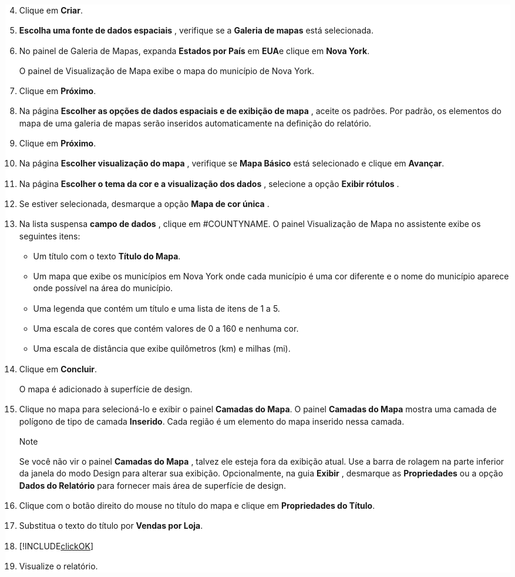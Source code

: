 4.  Clique em **Criar**.  
  
5.  **Escolha uma fonte de dados espaciais** , verifique se a **Galeria de mapas** está selecionada.  
  
6.  No painel de Galeria de Mapas, expanda **Estados por País** em **EUA**e clique em **Nova York**.  
  
     O painel de Visualização de Mapa exibe o mapa do município de Nova York.  
  
7.  Clique em **Próximo**.  
  
8.  Na página **Escolher as opções de dados espaciais e de exibição de mapa** , aceite os padrões. Por padrão, os elementos do mapa de uma galeria de mapas serão inseridos automaticamente na definição do relatório.  
  
9. Clique em **Próximo**.  
  
10. Na página **Escolher visualização do mapa** , verifique se **Mapa Básico** está selecionado e clique em **Avançar**.  
  
11. Na página **Escolher o tema da cor e a visualização dos dados** , selecione a opção **Exibir rótulos** .  
  
12. Se estiver selecionada, desmarque a opção **Mapa de cor única** .  
  
13. Na lista suspensa **campo de dados** , clique em #COUNTYNAME. O painel Visualização de Mapa no assistente exibe os seguintes itens:  
  
    -   Um título com o texto **Título do Mapa**.  
  
    -   Um mapa que exibe os municípios em Nova York onde cada município é uma cor diferente e o nome do município aparece onde possível na área do município.  
  
    -   Uma legenda que contém um título e uma lista de itens de 1 a 5.  
  
    -   Uma escala de cores que contém valores de 0 a 160 e nenhuma cor.  
  
    -   Uma escala de distância que exibe quilômetros (km) e milhas (mi).  
  
14. Clique em **Concluir**.  
  
     O mapa é adicionado à superfície de design.  
  
15. Clique no mapa para selecioná-lo e exibir o painel **Camadas do Mapa**. O painel **Camadas do Mapa** mostra uma camada de polígono de tipo de camada **Inserido**. Cada região é um elemento do mapa inserido nessa camada.  
  
    > [!NOTE]  
    >  Se você não vir o painel **Camadas do Mapa** , talvez ele esteja fora da exibição atual. Use a barra de rolagem na parte inferior da janela do modo Design para alterar sua exibição. Opcionalmente, na guia **Exibir** , desmarque as **Propriedades** ou a opção **Dados do Relatório** para fornecer mais área de superfície de design.  
  
16. Clique com o botão direito do mouse no título do mapa e clique em **Propriedades do Título**.  
  
17. Substitua o texto do título por **Vendas por Loja**.  
  
18. [!INCLUDE[clickOK](../includes/clickok-md.md)]  
  
19. Visualize o relatório.  
  